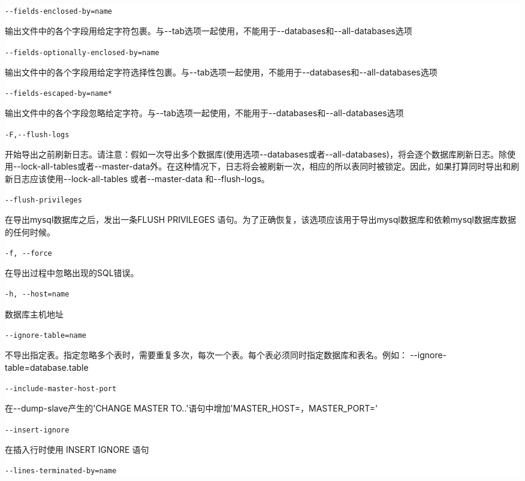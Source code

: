 ```
--fields-enclosed-by=name
```
   
输出文件中的各个字段用给定字符包裹。与--tab选项一起使用，不能用于--databases和--all-databases选项
   
```
--fields-optionally-enclosed-by=name
```
   
输出文件中的各个字段用给定字符选择性包裹。与--tab选项一起使用，不能用于--databases和--all-databases选项
   
```
--fields-escaped-by=name*
```
   
输出文件中的各个字段忽略给定字符。与--tab选项一起使用，不能用于--databases和--all-databases选项
   
```
-F,--flush-logs
```
 开始导出之前刷新日志。请注意：假如一次导出多个数据库(使用选项--databases或者--all-databases)，将会逐个数据库刷新日志。除使用--lock-all-tables或者--master-data外。在这种情况下，日志将会被刷新一次，相应的所以表同时被锁定。因此，如果打算同时导出和刷新日志应该使用--lock-all-tables 或者--master-data 和--flush-logs。
   
```
--flush-privileges
```
   
在导出mysql数据库之后，发出一条FLUSH  PRIVILEGES 语句。为了正确恢复，该选项应该用于导出mysql数据库和依赖mysql数据库数据的任何时候。
   
```
-f, --force
```
   
在导出过程中忽略出现的SQL错误。
   
```
-h, --host=name
```
   
数据库主机地址
   
```
--ignore-table=name
```
   
不导出指定表。指定忽略多个表时，需要重复多次，每次一个表。每个表必须同时指定数据库和表名。例如： --ignore-table=database.table
   
```
--include-master-host-port
```
   
在--dump-slave产生的'CHANGE  MASTER TO..'语句中增加'MASTER_HOST=<host>，MASTER_PORT=<port>'  
   
```
--insert-ignore
```
   
在插入行时使用 INSERT IGNORE 语句
   
```
--lines-terminated-by=name
```
   
